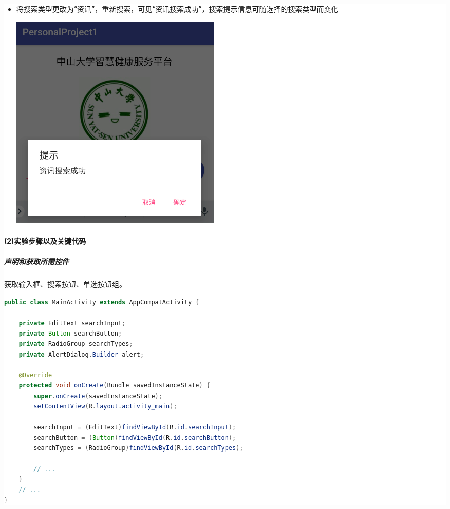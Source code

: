 
- 将搜索类型更改为“资讯”，重新搜索，可见“资讯搜索成功”，搜索提示信息可随选择的搜索类型而变化

  ![](images/week5-success-2.png)

#### (2)实验步骤以及关键代码

##### 声明和获取所需控件

获取输入框、搜索按钮、单选按钮组。

```java
public class MainActivity extends AppCompatActivity {

    private EditText searchInput;
    private Button searchButton;
    private RadioGroup searchTypes;
    private AlertDialog.Builder alert;
  
  	@Override
    protected void onCreate(Bundle savedInstanceState) {
        super.onCreate(savedInstanceState);
        setContentView(R.layout.activity_main);

        searchInput = (EditText)findViewById(R.id.searchInput);
        searchButton = (Button)findViewById(R.id.searchButton);
        searchTypes = (RadioGroup)findViewById(R.id.searchTypes);
      
      	// ...
    }
  	// ...
}
```
